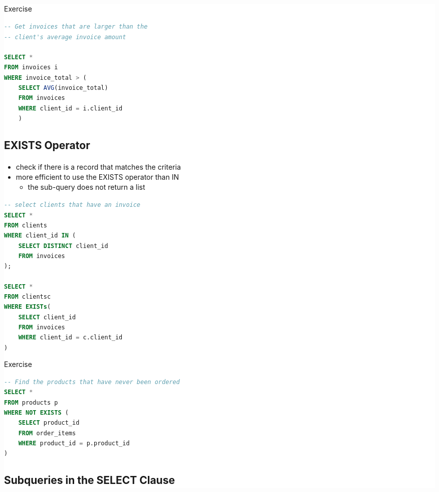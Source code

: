 Exercise

```sql
-- Get invoices that are larger than the
-- client's average invoice amount

SELECT *
FROM invoices i
WHERE invoice_total > (
	SELECT AVG(invoice_total)
    FROM invoices
    WHERE client_id = i.client_id
    )
```

## EXISTS Operator

- check if there is a record that matches the criteria
- more efficient to use the EXISTS operator than IN
    - the sub-query does not return a list

```sql
-- select clients that have an invoice
SELECT *
FROM clients
WHERE client_id IN (
	SELECT DISTINCT client_id
    FROM invoices
);

SELECT *
FROM clientsc
WHERE EXISTs(
	SELECT client_id
    FROM invoices
    WHERE client_id = c.client_id
)
```

Exercise

```sql
-- Find the products that have never been ordered 
SELECT *
FROM products p
WHERE NOT EXISTS (
	SELECT product_id
    FROM order_items
    WHERE product_id = p.product_id
)
```

## Subqueries in the SELECT Clause
